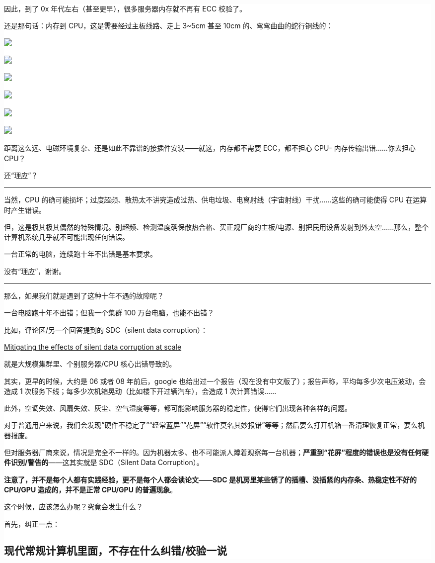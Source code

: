 因此，到了 0x 年代左右（甚至更早），很多服务器内存就不再有 ECC 校验了。

还是那句话：内存到 CPU，这是需要经过主板线路、走上 3~5cm 甚至 10cm 的、弯弯曲曲的蛇行铜线的：

![](assets/2024/v2-9a15814a21c046fb6ad604fa98ac9794_720w.jpg)

![](assets/2024/v2-9a15814a21c046fb6ad604fa98ac9794_r.jpg)

![](assets/2024/v2-608b77258dd349a70b0d37b28bd8b9d7_720w.jpg)

![](assets/2024/v2-608b77258dd349a70b0d37b28bd8b9d7_r.jpg)

![](assets/2024/v2-1d63918a3341ce1b4db5dd37672297d4_720w.jpg)

![](assets/2024/v2-1d63918a3341ce1b4db5dd37672297d4_r.jpg)

距离这么远、电磁环境复杂、还是如此不靠谱的接插件安装——就这，内存都不需要 ECC，都不担心 CPU- 内存传输出错……你去担心 CPU？

还“理应”？

___

当然，CPU 的确可能损坏；过度超频、散热太不讲究造成过热、供电垃圾、电离射线（宇宙射线）干扰……这些的确可能使得 CPU 在运算时产生错误。

但，这是极其极其偶然的特殊情况。别超频、检测温度确保散热合格、买正规厂商的主板/电源、别把民用设备发射到外太空……那么，整个计算机系统几乎就不可能出现任何错误。

一台正常的电脑，连续跑十年不出错是基本要求。

没有“理应”，谢谢。

___

那么，如果我们就是遇到了这种十年不遇的故障呢？

一台电脑跑十年不出错；但我一个集群 100 万台电脑，也能不出错？

比如，评论区/另一个回答提到的 SDC（silent data corruption）：

[Mitigating the effects of silent data corruption at scale](https://engineering.fb.com/2021/02/23/data-infrastructure/silent-data-corruption/)

就是大规模集群里、个别服务器/CPU 核心出错导致的。

其实，更早的时候，大约是 06 或者 08 年前后，google 也给出过一个报告（现在没有中文版了）；报告声称，平均每多少次电压波动，会造成 1 次服务下线；每多少次机箱晃动（比如楼下开过辆汽车），会造成 1 次计算错误……

此外，空调失效、风扇失效、灰尘、空气湿度等等，都可能影响服务器的稳定性，使得它们出现各种各样的问题。

对于普通用户来说，我们会发现“硬件不稳定了”“经常蓝屏”“花屏”“软件莫名其妙报错”等等；然后要么打开机箱一番清理恢复正常，要么机器报废。

但对服务器厂商来说，情况是完全不一样的。因为机器太多、也不可能派人蹲着观察每一台机器；**严重到“花屏”程度的错误也是没有任何硬件识别/警告的**——这其实就是 SDC（Silent Data Corruption）。

**注意了，并不是每个人都有实践经验，更不是每个人都会读论文——SDC 是机房里某些锈了的插槽、没插紧的内存条、热稳定性不好的 CPU/GPU 造成的，并不是正常 CPU/GPU 的普遍现象**。

这个时候，应该怎么办呢？究竟会发生什么？

首先，纠正一点：

## 现代常规计算机里面，不存在什么纠错/校验一说
